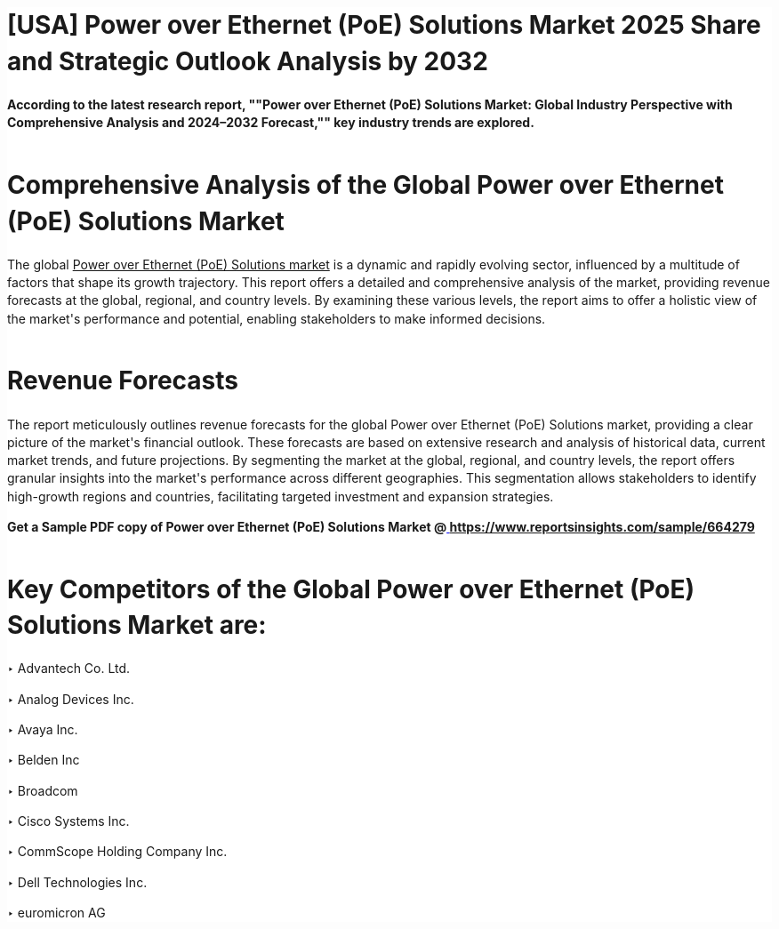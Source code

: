 # [USA] Power over Ethernet (PoE) Solutions Market 2025 Share and Strategic Outlook Analysis by 2032

<strong>According to the latest research report, ""Power over Ethernet (PoE) Solutions Market: Global Industry Perspective with Comprehensive Analysis and 2024–2032 Forecast,"" key industry trends are explored.</strong>

# <strong>Comprehensive Analysis of the Global Power over Ethernet (PoE) Solutions Market</strong>

The global <a href=https://www.reportsinsights.com/sample/664279>Power over Ethernet (PoE) Solutions market</a> is a dynamic and rapidly evolving sector, influenced by a multitude of factors that shape its growth trajectory. This report offers a detailed and comprehensive analysis of the market, providing revenue forecasts at the global, regional, and country levels. By examining these various levels, the report aims to offer a holistic view of the market's performance and potential, enabling stakeholders to make informed decisions.

# <strong>Revenue Forecasts</strong>

The report meticulously outlines revenue forecasts for the global Power over Ethernet (PoE) Solutions market, providing a clear picture of the market's financial outlook. These forecasts are based on extensive research and analysis of historical data, current market trends, and future projections. By segmenting the market at the global, regional, and country levels, the report offers granular insights into the market's performance across different geographies. This segmentation allows stakeholders to identify high-growth regions and countries, facilitating targeted investment and expansion strategies.

<strong>Get a Sample PDF copy of Power over Ethernet (PoE) Solutions Market </strong><strong>@<a href=https://www.reportsinsights.com/sample/664279 style=color:#0000ff;> https://www.reportsinsights.com/sample/664279</a></strong></font>

# <strong>Key Competitors of the Global Power over Ethernet (PoE) Solutions Market are:</strong>

‣ Advantech Co. Ltd.

‣ Analog Devices Inc.

‣ Avaya Inc.

‣ Belden Inc

‣ Broadcom

‣ Cisco Systems Inc.

‣ CommScope Holding Company Inc.

‣ Dell Technologies Inc.

‣ euromicron AG
